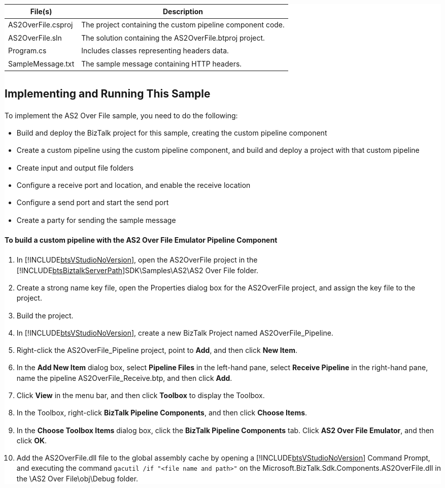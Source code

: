 |File(s)|Description|  
|---------------|-----------------|  
|AS2OverFile.csproj|The project containing the custom pipeline component code.|  
|AS2OverFile.sln|The solution containing the AS2OverFile.btproj project.|  
|Program.cs|Includes classes representing headers data.|  
|SampleMessage.txt|The sample message containing HTTP headers.|  
  
## Implementing and Running This Sample  
 To implement the AS2 Over File sample, you need to do the following:  
  
-   Build and deploy the BizTalk project for this sample, creating the custom pipeline component  
  
-   Create a custom pipeline using the custom pipeline component, and build and deploy a project with that custom pipeline  
  
-   Create input and output file folders  
  
-   Configure a receive port and location, and enable the receive location  
  
-   Configure a send port and start the send port  
  
-   Create a party for sending the sample message  
  
#### To build a custom pipeline with the AS2 Over File Emulator Pipeline Component  
  
1.  In [!INCLUDE[btsVStudioNoVersion](../includes/btsvstudionoversion-md.md)], open the AS2OverFile project in the [!INCLUDE[btsBiztalkServerPath](../includes/btsbiztalkserverpath-md.md)]SDK\Samples\AS2\AS2 Over File folder.  
  
2.  Create a strong name key file, open the Properties dialog box for the AS2OverFile project, and assign the key file to the project.  
  
3.  Build the project.  
  
4.  In [!INCLUDE[btsVStudioNoVersion](../includes/btsvstudionoversion-md.md)], create a new BizTalk Project named AS2OverFile_Pipeline.  
  
5.  Right-click the AS2OverFile_Pipeline project, point to **Add**, and then click **New Item**.  
  
6.  In the **Add New Item** dialog box, select **Pipeline Files** in the left-hand pane, select **Receive Pipeline** in the right-hand pane, name the pipeline AS2OverFile_Receive.btp, and then click **Add**.  
  
7.  Click **View** in the menu bar, and then click **Toolbox** to display the Toolbox.  
  
8.  In the Toolbox, right-click **BizTalk Pipeline Components**, and then click **Choose Items**.  
  
9. In the **Choose Toolbox Items** dialog box, click the **BizTalk Pipeline Components** tab. Click **AS2 Over File Emulator**, and then click **OK**.  
  
10. Add the AS2OverFile.dll file to the global assembly cache by opening a [!INCLUDE[btsVStudioNoVersion](../includes/btsvstudionoversion-md.md)] Command Prompt, and executing the command `gacutil /if "<file name and path>"` on the Microsoft.BizTalk.Sdk.Components.AS2OverFile.dll in the \AS2 Over File\obj\Debug folder.  
  